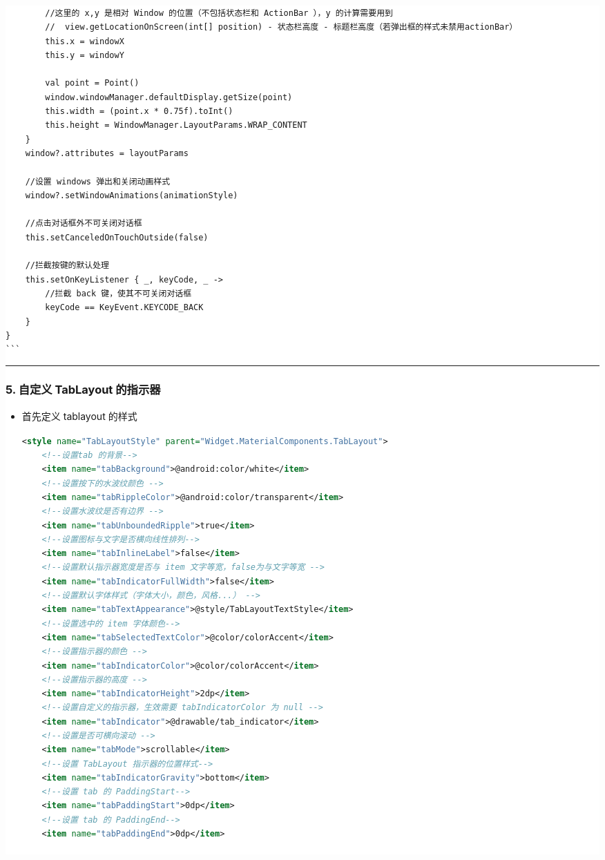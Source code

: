             //这里的 x,y 是相对 Window 的位置（不包括状态栏和 ActionBar ），y 的计算需要用到
            //  view.getLocationOnScreen(int[] position) - 状态栏高度 - 标题栏高度（若弹出框的样式未禁用actionBar）
            this.x = windowX
            this.y = windowY
    
            val point = Point()
         	window.windowManager.defaultDisplay.getSize(point)
            this.width = (point.x * 0.75f).toInt()
            this.height = WindowManager.LayoutParams.WRAP_CONTENT
        }
        window?.attributes = layoutParams
        
        //设置 windows 弹出和关闭动画样式
        window?.setWindowAnimations(animationStyle)
        
        //点击对话框外不可关闭对话框
        this.setCanceledOnTouchOutside(false)
        
        //拦截按键的默认处理
        this.setOnKeyListener { _, keyCode, _ ->
          	//拦截 back 键，使其不可关闭对话框                  
            keyCode == KeyEvent.KEYCODE_BACK
        }
    }
    ```



------



### 5. 自定义 TabLayout 的指示器

- 首先定义 tablayout 的样式

    ```xml
    <style name="TabLayoutStyle" parent="Widget.MaterialComponents.TabLayout">
        <!--设置tab 的背景-->
        <item name="tabBackground">@android:color/white</item>
        <!--设置按下的水波纹颜色 -->
        <item name="tabRippleColor">@android:color/transparent</item>
        <!--设置水波纹是否有边界 -->
        <item name="tabUnboundedRipple">true</item>
        <!--设置图标与文字是否横向线性排列-->
        <item name="tabInlineLabel">false</item>
        <!--设置默认指示器宽度是否与 item 文字等宽，false为与文字等宽 -->
        <item name="tabIndicatorFullWidth">false</item>
        <!--设置默认字体样式（字体大小，颜色，风格...） -->
        <item name="tabTextAppearance">@style/TabLayoutTextStyle</item>
        <!--设置选中的 item 字体颜色-->
        <item name="tabSelectedTextColor">@color/colorAccent</item>
        <!--设置指示器的颜色 -->
        <item name="tabIndicatorColor">@color/colorAccent</item>
        <!--设置指示器的高度 -->
     	<item name="tabIndicatorHeight">2dp</item>
        <!--设置自定义的指示器，生效需要 tabIndicatorColor 为 null -->
        <item name="tabIndicator">@drawable/tab_indicator</item>
        <!--设置是否可横向滚动 -->
        <item name="tabMode">scrollable</item>
        <!--设置 TabLayout 指示器的位置样式-->
        <item name="tabIndicatorGravity">bottom</item>
        <!--设置 tab 的 PaddingStart-->
        <item name="tabPaddingStart">0dp</item>
        <!--设置 tab 的 PaddingEnd-->
        <item name="tabPaddingEnd">0dp</item>
        